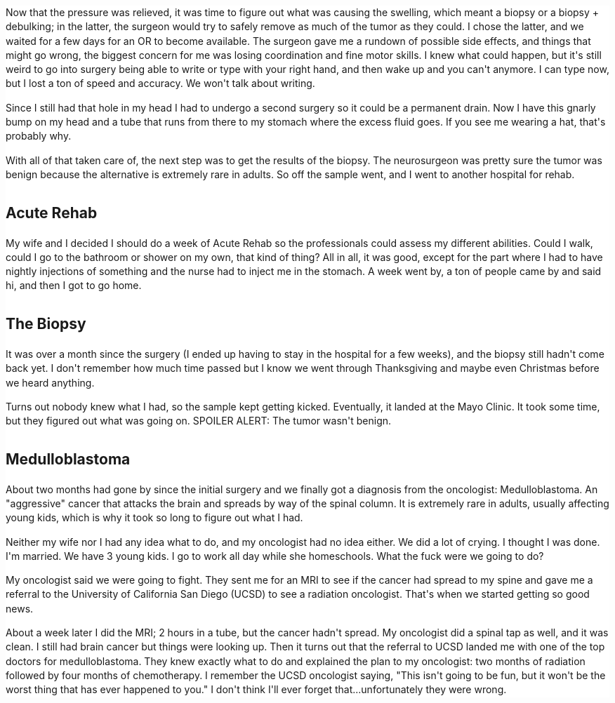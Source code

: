 Now that the pressure was relieved, it was time to figure out what was causing the swelling, which meant a biopsy or a biopsy + debulking; in the latter, the surgeon would try to safely remove as much of the tumor as they could. I chose the latter, and we waited for a few days for an OR to become available. The surgeon gave me a rundown of possible side effects, and things that might go wrong, the biggest concern for me was losing coordination and fine motor skills. I knew what could happen, but it's still weird to go into surgery being able to write or type with your right hand, and then wake up and you can't anymore. I can type now, but I lost a ton of speed and accuracy. We won't talk about writing.

Since I still had that hole in my head I had to undergo a second surgery so it could be a permanent drain. Now I have this gnarly bump on my head and a tube that runs from there to my stomach where the excess fluid goes. If you see me wearing a hat, that's probably why.

With all of that taken care of, the next step was to get the results of the biopsy. The neurosurgeon was pretty sure the tumor was benign because the alternative is extremely rare in adults. So off the sample went, and I went to another hospital for rehab.

## Acute Rehab

My wife and I decided I should do a week of Acute Rehab so the professionals could assess my different abilities. Could I walk, could I go to the bathroom or shower on my own, that kind of thing? All in all, it was good, except for the part where I had to have nightly injections of something and the nurse had to inject me in the stomach. A week went by, a ton of people came by and said hi, and then I got to go home.

## The Biopsy

It was over a month since the surgery (I ended up having to stay in the hospital for a few weeks), and the biopsy still hadn't come back yet. I don't remember how much time passed but I know we went through Thanksgiving and maybe even Christmas before we heard anything.

Turns out nobody knew what I had, so the sample kept getting kicked. Eventually, it landed at the Mayo Clinic. It took some time, but they figured out what was going on. SPOILER ALERT: The tumor wasn't benign.

## Medulloblastoma

About two months had gone by since the initial surgery and we finally got a diagnosis from the oncologist: Medulloblastoma. An "aggressive" cancer that attacks the brain and spreads by way of the spinal column. It is extremely rare in adults, usually affecting young kids, which is why it took so long to figure out what I had.

Neither my wife nor I had any idea what to do, and my oncologist had no idea either. We did a lot of crying. I thought I was done. I'm married. We have 3 young kids. I go to work all day while she homeschools. What the fuck were we going to do?

My oncologist said we were going to fight. They sent me for an MRI to see if the cancer had spread to my spine and gave me a referral to the University of California San Diego (UCSD) to see a radiation oncologist. That's when we started getting so good news.

About a week later I did the MRI; 2 hours in a tube, but the cancer hadn't spread. My oncologist did a spinal tap as well, and it was clean. I still had brain cancer but things were looking up. Then it turns out that the referral to UCSD landed me with one of the top doctors for medulloblastoma. They knew exactly what to do and explained the plan to my oncologist: two months of radiation followed by four months of chemotherapy. I remember the UCSD oncologist saying, "This isn't going to be fun, but it won't be the worst thing that has ever happened to you." I don't think I'll ever forget that...unfortunately they were wrong.

